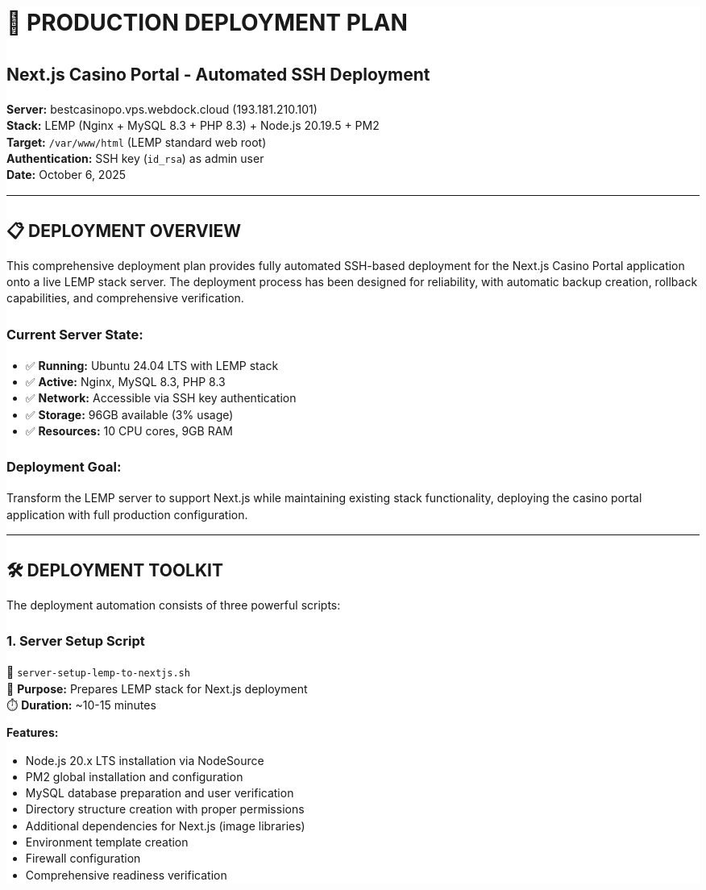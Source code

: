 # 🚀 PRODUCTION DEPLOYMENT PLAN
## Next.js Casino Portal - Automated SSH Deployment

**Server:** bestcasinopo.vps.webdock.cloud (193.181.210.101)  
**Stack:** LEMP (Nginx + MySQL 8.3 + PHP 8.3) + Node.js 20.19.5 + PM2  
**Target:** `/var/www/html` (LEMP standard web root)  
**Authentication:** SSH key (`id_rsa`) as admin user  
**Date:** October 6, 2025  

---

## 📋 DEPLOYMENT OVERVIEW

This comprehensive deployment plan provides fully automated SSH-based deployment for the Next.js Casino Portal application onto a live LEMP stack server. The deployment process has been designed for reliability, with automatic backup creation, rollback capabilities, and comprehensive verification.

### **Current Server State:**
- ✅ **Running:** Ubuntu 24.04 LTS with LEMP stack
- ✅ **Active:** Nginx, MySQL 8.3, PHP 8.3
- ✅ **Network:** Accessible via SSH key authentication
- ✅ **Storage:** 96GB available (3% usage)
- ✅ **Resources:** 10 CPU cores, 9GB RAM

### **Deployment Goal:**
Transform the LEMP server to support Next.js while maintaining existing stack functionality, deploying the casino portal application with full production configuration.

---

## 🛠️ DEPLOYMENT TOOLKIT

The deployment automation consists of three powerful scripts:

### **1. Server Setup Script**
📁 `server-setup-lemp-to-nextjs.sh`  
🎯 **Purpose:** Prepares LEMP stack for Next.js deployment  
⏱️ **Duration:** ~10-15 minutes  

**Features:**
- Node.js 20.x LTS installation via NodeSource
- PM2 global installation and configuration
- MySQL database preparation and user verification
- Directory structure creation with proper permissions
- Additional dependencies for Next.js (image libraries)
- Environment template creation
- Firewall configuration
- Comprehensive readiness verification
